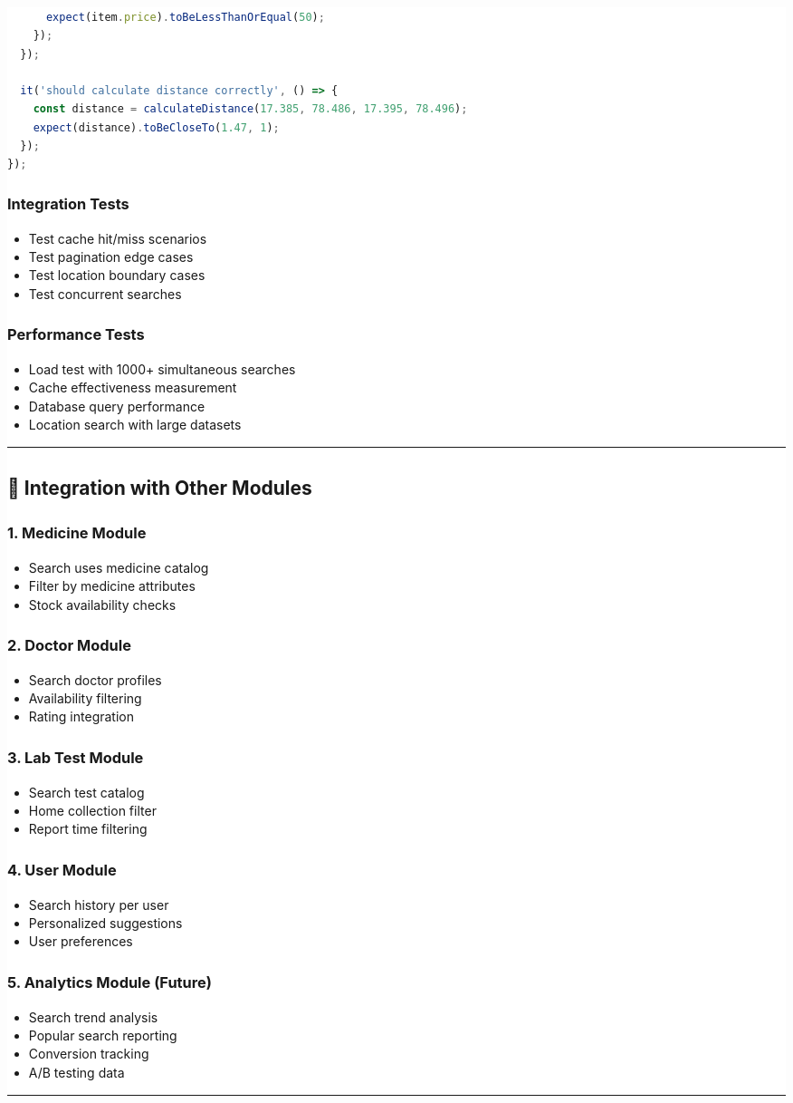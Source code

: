 ```typescript
      expect(item.price).toBeLessThanOrEqual(50);
    });
  });

  it('should calculate distance correctly', () => {
    const distance = calculateDistance(17.385, 78.486, 17.395, 78.496);
    expect(distance).toBeCloseTo(1.47, 1);
  });
});
```

### Integration Tests
- Test cache hit/miss scenarios
- Test pagination edge cases
- Test location boundary cases
- Test concurrent searches

### Performance Tests
- Load test with 1000+ simultaneous searches
- Cache effectiveness measurement
- Database query performance
- Location search with large datasets

---

## 🔄 Integration with Other Modules

### 1. **Medicine Module**
- Search uses medicine catalog
- Filter by medicine attributes
- Stock availability checks

### 2. **Doctor Module**
- Search doctor profiles
- Availability filtering
- Rating integration

### 3. **Lab Test Module**
- Search test catalog
- Home collection filter
- Report time filtering

### 4. **User Module**
- Search history per user
- Personalized suggestions
- User preferences

### 5. **Analytics Module (Future)**
- Search trend analysis
- Popular search reporting
- Conversion tracking
- A/B testing data

---